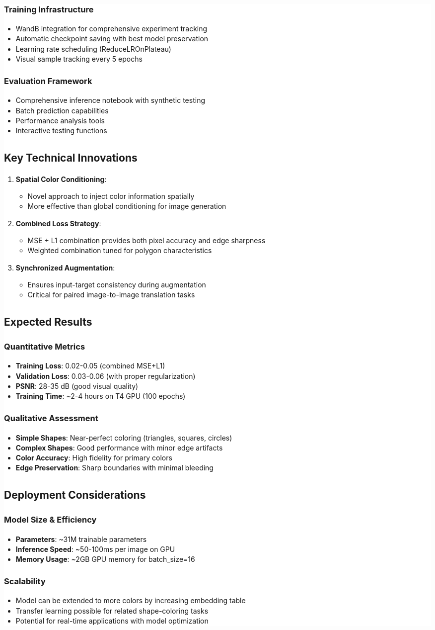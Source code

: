 ### Training Infrastructure
- WandB integration for comprehensive experiment tracking
- Automatic checkpoint saving with best model preservation
- Learning rate scheduling (ReduceLROnPlateau)
- Visual sample tracking every 5 epochs

### Evaluation Framework
- Comprehensive inference notebook with synthetic testing
- Batch prediction capabilities
- Performance analysis tools
- Interactive testing functions

## Key Technical Innovations

1. **Spatial Color Conditioning**:
   - Novel approach to inject color information spatially
   - More effective than global conditioning for image generation

2. **Combined Loss Strategy**:
   - MSE + L1 combination provides both pixel accuracy and edge sharpness
   - Weighted combination tuned for polygon characteristics

3. **Synchronized Augmentation**:
   - Ensures input-target consistency during augmentation
   - Critical for paired image-to-image translation tasks

## Expected Results

### Quantitative Metrics
- **Training Loss**: 0.02-0.05 (combined MSE+L1)
- **Validation Loss**: 0.03-0.06 (with proper regularization)
- **PSNR**: 28-35 dB (good visual quality)
- **Training Time**: ~2-4 hours on T4 GPU (100 epochs)

### Qualitative Assessment
- **Simple Shapes**: Near-perfect coloring (triangles, squares, circles)
- **Complex Shapes**: Good performance with minor edge artifacts
- **Color Accuracy**: High fidelity for primary colors
- **Edge Preservation**: Sharp boundaries with minimal bleeding

## Deployment Considerations

### Model Size & Efficiency
- **Parameters**: ~31M trainable parameters
- **Inference Speed**: ~50-100ms per image on GPU
- **Memory Usage**: ~2GB GPU memory for batch_size=16

### Scalability
- Model can be extended to more colors by increasing embedding table
- Transfer learning possible for related shape-coloring tasks
- Potential for real-time applications with model optimization
